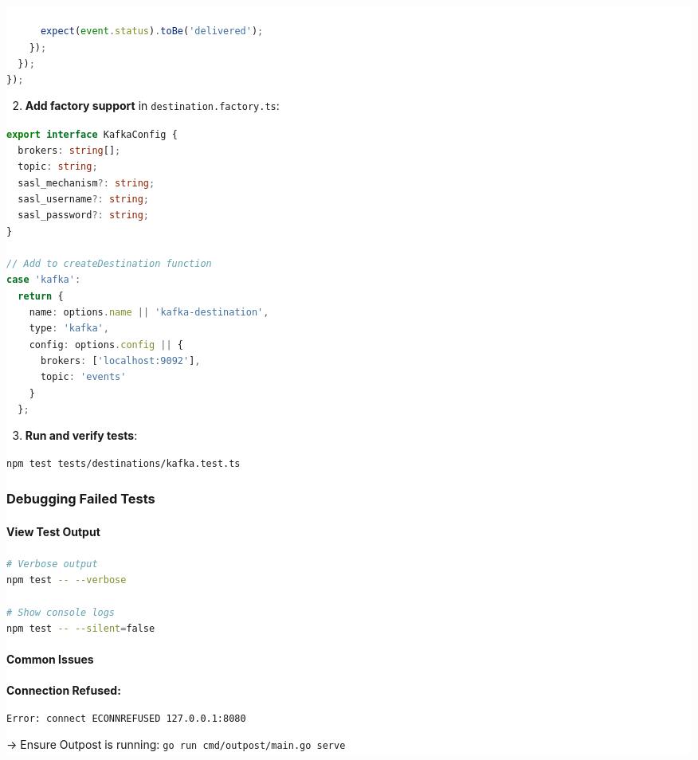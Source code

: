 ```typescript

      expect(event.status).toBe('delivered');
    });
  });
});
```

2. **Add factory support** in `destination.factory.ts`:

```typescript
export interface KafkaConfig {
  brokers: string[];
  topic: string;
  sasl_mechanism?: string;
  sasl_username?: string;
  sasl_password?: string;
}

// Add to createDestination function
case 'kafka':
  return {
    name: options.name || 'kafka-destination',
    type: 'kafka',
    config: options.config || {
      brokers: ['localhost:9092'],
      topic: 'events'
    }
  };
```

3. **Run and verify tests**:

```bash
npm test tests/destinations/kafka.test.ts
```

### Debugging Failed Tests

#### View Test Output

```bash
# Verbose output
npm test -- --verbose

# Show console logs
npm test -- --silent=false
```

#### Common Issues

**Connection Refused:**
```
Error: connect ECONNREFUSED 127.0.0.1:8080
```
→ Ensure Outpost is running: `go run cmd/outpost/main.go serve`
